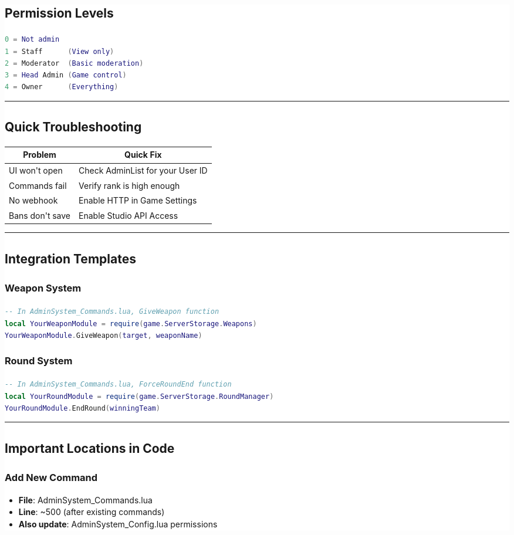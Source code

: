 
## Permission Levels

```lua
0 = Not admin
1 = Staff      (View only)
2 = Moderator  (Basic moderation)
3 = Head Admin (Game control)
4 = Owner      (Everything)
```

---

## Quick Troubleshooting

| Problem | Quick Fix |
|---------|-----------|
| UI won't open | Check AdminList for your User ID |
| Commands fail | Verify rank is high enough |
| No webhook | Enable HTTP in Game Settings |
| Bans don't save | Enable Studio API Access |

---

## Integration Templates

### Weapon System

```lua
-- In AdminSystem_Commands.lua, GiveWeapon function
local YourWeaponModule = require(game.ServerStorage.Weapons)
YourWeaponModule.GiveWeapon(target, weaponName)
```

### Round System

```lua
-- In AdminSystem_Commands.lua, ForceRoundEnd function
local YourRoundModule = require(game.ServerStorage.RoundManager)
YourRoundModule.EndRound(winningTeam)
```

---

## Important Locations in Code

### Add New Command
- **File**: AdminSystem_Commands.lua
- **Line**: ~500 (after existing commands)
- **Also update**: AdminSystem_Config.lua permissions
